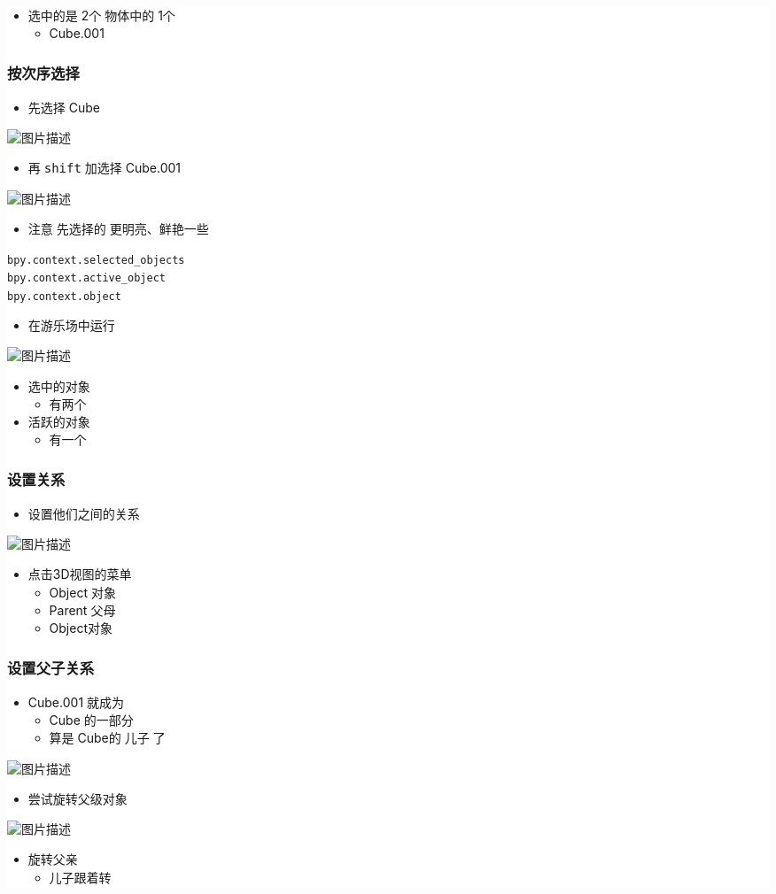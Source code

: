 - 选中的是 2个 物体中的 1个
	- Cube.001

### 按次序选择

- 先选择 Cube

![图片描述](https://doc.shiyanlou.com/courses/uid1190679-20240901-1725154356664)

- 再 <kbd>shift</kbd> 加选择 Cube.001

![图片描述](https://doc.shiyanlou.com/courses/uid1190679-20240901-1725154369556)

- 注意 先选择的 更明亮、鲜艳一些

```
bpy.context.selected_objects
bpy.context.active_object
bpy.context.object
```

- 在游乐场中运行

![图片描述](https://doc.shiyanlou.com/courses/3584/labs/2112830/uid1190679-20241225-1735114421863) 

- 选中的对象 
	- 有两个
- 活跃的对象 
	- 有一个

### 设置关系

- 设置他们之间的关系

![图片描述](https://doc.shiyanlou.com/courses/uid1190679-20240302-1709344733741)

- 点击3D视图的菜单
	- Object 对象
	- Parent 父母
	- Object对象

### 设置父子关系

- Cube.001 就成为
	- Cube 的一部分
	- 算是 Cube的 儿子 了

![图片描述](https://doc.shiyanlou.com/courses/uid1190679-20240302-1709344796691)

- 尝试旋转父级对象

![图片描述](https://doc.shiyanlou.com/courses/uid1190679-20240302-1709345045080)

- 旋转父亲
	- 儿子跟着转
